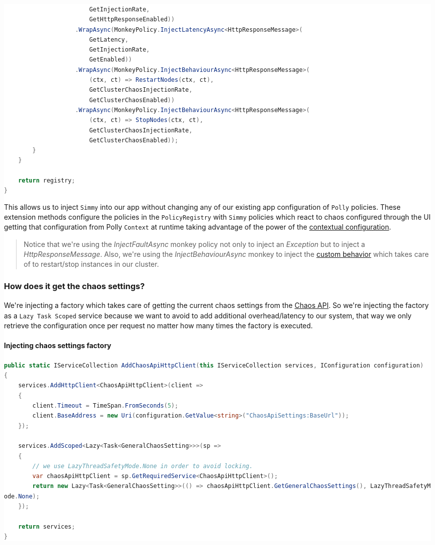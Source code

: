 ```c#
                        GetInjectionRate,
                        GetHttpResponseEnabled))
                    .WrapAsync(MonkeyPolicy.InjectLatencyAsync<HttpResponseMessage>(
                        GetLatency,
                        GetInjectionRate,
                        GetEnabled))
                    .WrapAsync(MonkeyPolicy.InjectBehaviourAsync<HttpResponseMessage>(
                        (ctx, ct) => RestartNodes(ctx, ct),
                        GetClusterChaosInjectionRate,
                        GetClusterChaosEnabled))
                    .WrapAsync(MonkeyPolicy.InjectBehaviourAsync<HttpResponseMessage>(
                        (ctx, ct) => StopNodes(ctx, ct),
                        GetClusterChaosInjectionRate,
                        GetClusterChaosEnabled));
        }
    }

    return registry;
}
``` 
This allows us to inject `Simmy` into our app without changing any of our existing app configuration of `Polly` policies. These extension methods configure the policies in the `PolicyRegistry` with `Simmy` policies which react to chaos configured through the UI getting that configuration from Polly `Context` at runtime taking advantage of the power of the [contextual configuration](https://github.com/Polly-Contrib/Simmy#context-driven-behaviour).

> Notice that we're using the *InjectFaultAsync* monkey policy not only to inject an *Exception* but to inject a *HttpResponseMessage*. Also, we're using the *InjectBehaviourAsync* monkey to inject the [custom behavior](https://github.com/vany0114/chaos-injection-using-simmy/blob/master/src/Infrastructure/Duber.Infrastructure.Chaos/CustomChaos/ClusterChaosManager.cs) which takes care of to restart/stop instances in our cluster.

### How does it get the chaos settings?
We're injecting a factory which takes care of getting the current chaos settings from the [Chaos API](#chaos-settings-microservice). So we're injecting the factory as a `Lazy Task Scoped` service because we want to avoid to add additional overhead/latency to our system, that way we only retrieve the configuration once per request no matter how many times the factory is executed.

#### Injecting chaos settings factory
```c#
public static IServiceCollection AddChaosApiHttpClient(this IServiceCollection services, IConfiguration configuration)
{
    services.AddHttpClient<ChaosApiHttpClient>(client =>
    {
        client.Timeout = TimeSpan.FromSeconds(5);
        client.BaseAddress = new Uri(configuration.GetValue<string>("ChaosApiSettings:BaseUrl"));
    });

    services.AddScoped<Lazy<Task<GeneralChaosSetting>>>(sp =>
    {
        // we use LazyThreadSafetyMode.None in order to avoid locking.
        var chaosApiHttpClient = sp.GetRequiredService<ChaosApiHttpClient>();
        return new Lazy<Task<GeneralChaosSetting>>(() => chaosApiHttpClient.GetGeneralChaosSettings(), LazyThreadSafetyMode.None);
    });

    return services;
}
```
